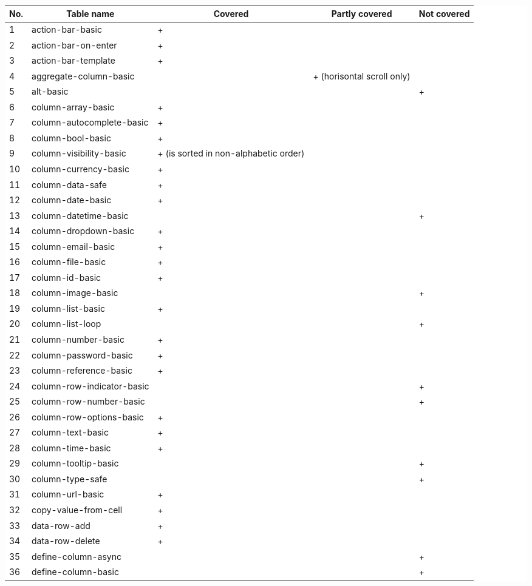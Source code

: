 |No.|Table name|Covered|Partly covered|Not covered|
|---|----|-----|----|-----|
|1|action-bar-basic|+|||
|2|action-bar-on-enter|+|||
|3|action-bar-template|+|||
|4|aggregate-column-basic||+ (horisontal scroll only)||
|5|alt-basic|||+| 
|6|column-array-basic|+||| 
|7|column-autocomplete-basic|+||| 
|8|column-bool-basic|+||| 
|9|column-visibility-basic|+ (is sorted in non-alphabetic order)||| 
|10|column-currency-basic|+||| 
|11|column-data-safe|+||| 
|12|column-date-basic|+||| 
|13|column-datetime-basic|||+| 
|14|column-dropdown-basic|+||| 
|15|column-email-basic|+||| 
|16|column-file-basic|+||| 
|17|column-id-basic|+||| 
|18|column-image-basic|||+| 
|19|column-list-basic|+||| 
|20|column-list-loop|||+| 
|21|column-number-basic|+||| 
|22|column-password-basic|+||| 
|23|column-reference-basic|+||| 
|24|column-row-indicator-basic|||+| 
|25|column-row-number-basic|||+| 
|26|column-row-options-basic|+||| 
|27|column-text-basic|+||| 
|28|column-time-basic|+||| 
|29|column-tooltip-basic|||+| 
|30|column-type-safe|||+| 
|31|column-url-basic|+||| 
|32|copy-value-from-cell|+||| 
|33|data-row-add|+||| 
|34|data-row-delete|+||| 
|35|define-column-async|||+| 
|36|define-column-basic|||+| 